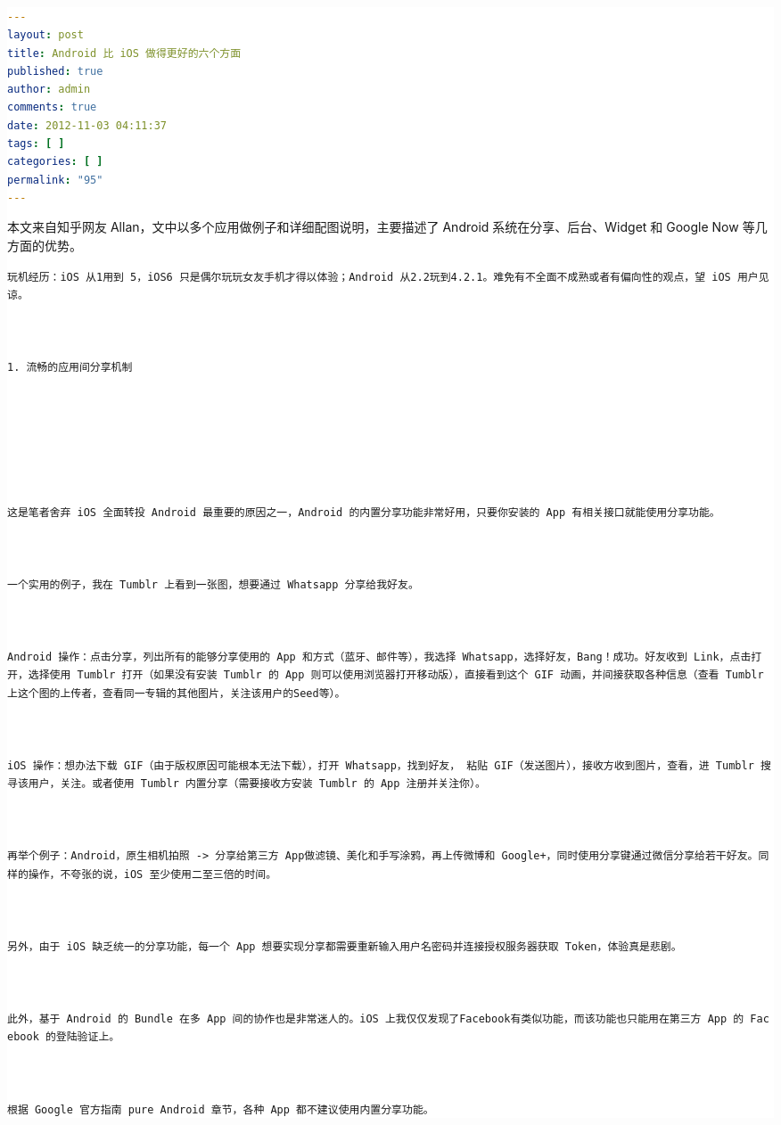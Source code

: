 ```yaml
---
layout: post
title: Android 比 iOS 做得更好的六个方面
published: true
author: admin
comments: true
date: 2012-11-03 04:11:37
tags: [ ]
categories: [ ]
permalink: "95"
---
```

本文来自知乎网友 Allan，文中以多个应用做例子和详细配图说明，主要描述了 Android 系统在分享、后台、Widget 和 Google Now 等几方面的优势。


  
    玩机经历：iOS 从1用到 5，iOS6 只是偶尔玩玩女友手机才得以体验；Android 从2.2玩到4.2.1。难免有不全面不成熟或者有偏向性的观点，望 iOS 用户见谅。
  
  
  
    1. 流畅的应用间分享机制
  
  
  
    
  
  
  
    这是笔者舍弃 iOS 全面转投 Android 最重要的原因之一，Android 的内置分享功能非常好用，只要你安装的 App 有相关接口就能使用分享功能。
  
  
  
    一个实用的例子，我在 Tumblr 上看到一张图，想要通过 Whatsapp 分享给我好友。
  
  
  
    Android 操作：点击分享，列出所有的能够分享使用的 App 和方式（蓝牙、邮件等），我选择 Whatsapp，选择好友，Bang！成功。好友收到 Link，点击打开，选择使用 Tumblr 打开（如果没有安装 Tumblr 的 App 则可以使用浏览器打开移动版），直接看到这个 GIF 动画，并间接获取各种信息（查看 Tumblr 上这个图的上传者，查看同一专辑的其他图片，关注该用户的Seed等）。
  
  
  
    iOS 操作：想办法下载 GIF（由于版权原因可能根本无法下载），打开 Whatsapp，找到好友， 粘贴 GIF（发送图片），接收方收到图片，查看，进 Tumblr 搜寻该用户，关注。或者使用 Tumblr 内置分享（需要接收方安装 Tumblr 的 App 注册并关注你）。
  
  
  
    再举个例子：Android，原生相机拍照 -> 分享给第三方 App做滤镜、美化和手写涂鸦，再上传微博和 Google+，同时使用分享键通过微信分享给若干好友。同样的操作，不夸张的说，iOS 至少使用二至三倍的时间。
  
  
  
    另外，由于 iOS 缺乏统一的分享功能，每一个 App 想要实现分享都需要重新输入用户名密码并连接授权服务器获取 Token，体验真是悲剧。
  
  
  
    此外，基于 Android 的 Bundle 在多 App 间的协作也是非常迷人的。iOS 上我仅仅发现了Facebook有类似功能，而该功能也只能用在第三方 App 的 Facebook 的登陆验证上。
  
  
  
    根据 Google 官方指南 pure Android 章节，各种 App 都不建议使用内置分享功能。
  
  
  
    
  